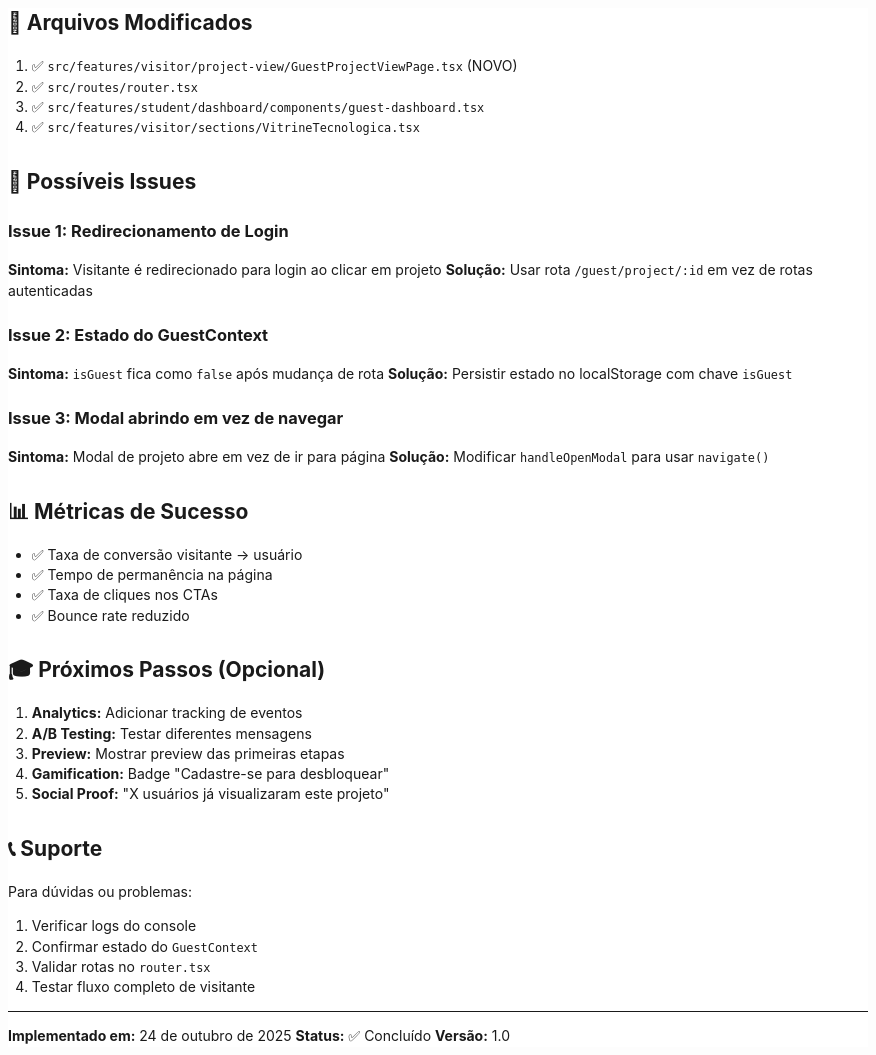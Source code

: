 ## 📝 Arquivos Modificados

1. ✅ `src/features/visitor/project-view/GuestProjectViewPage.tsx` (NOVO)
2. ✅ `src/routes/router.tsx`
3. ✅ `src/features/student/dashboard/components/guest-dashboard.tsx`
4. ✅ `src/features/visitor/sections/VitrineTecnologica.tsx`

## 🐛 Possíveis Issues

### Issue 1: Redirecionamento de Login
**Sintoma:** Visitante é redirecionado para login ao clicar em projeto
**Solução:** Usar rota `/guest/project/:id` em vez de rotas autenticadas

### Issue 2: Estado do GuestContext
**Sintoma:** `isGuest` fica como `false` após mudança de rota
**Solução:** Persistir estado no localStorage com chave `isGuest`

### Issue 3: Modal abrindo em vez de navegar
**Sintoma:** Modal de projeto abre em vez de ir para página
**Solução:** Modificar `handleOpenModal` para usar `navigate()`

## 📊 Métricas de Sucesso

- ✅ Taxa de conversão visitante → usuário
- ✅ Tempo de permanência na página
- ✅ Taxa de cliques nos CTAs
- ✅ Bounce rate reduzido

## 🎓 Próximos Passos (Opcional)

1. **Analytics:** Adicionar tracking de eventos
2. **A/B Testing:** Testar diferentes mensagens
3. **Preview:** Mostrar preview das primeiras etapas
4. **Gamification:** Badge "Cadastre-se para desbloquear"
5. **Social Proof:** "X usuários já visualizaram este projeto"

## 📞 Suporte

Para dúvidas ou problemas:
1. Verificar logs do console
2. Confirmar estado do `GuestContext`
3. Validar rotas no `router.tsx`
4. Testar fluxo completo de visitante

---

**Implementado em:** 24 de outubro de 2025
**Status:** ✅ Concluído
**Versão:** 1.0
